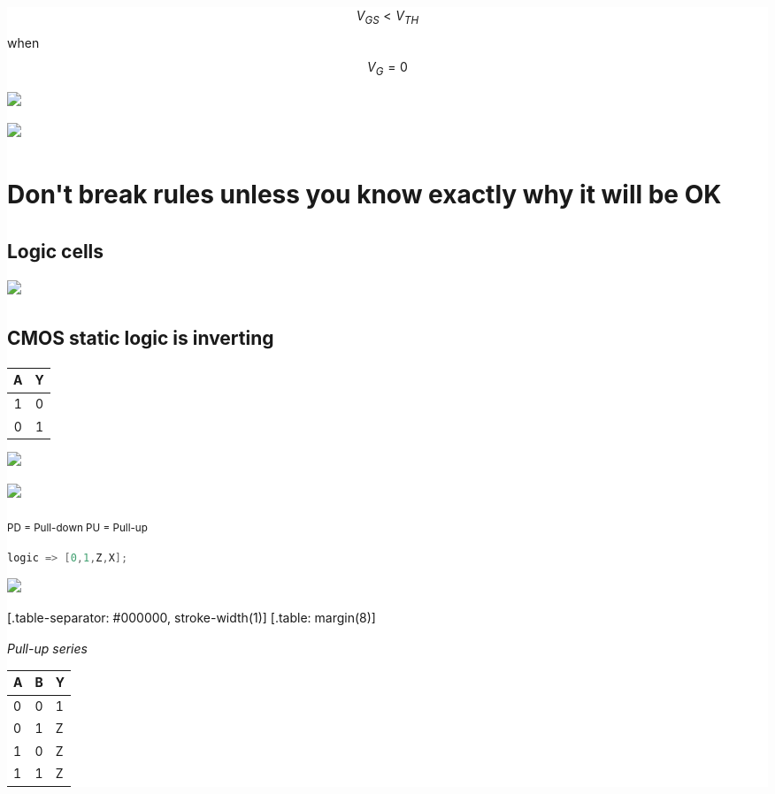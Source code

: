 $$ V_{GS} < V_{TH}$$ when $$V_G = 0$$

![](/aic2023/assets/nand_tr.png)



![](/aic2023/assets/rules.png)





# Don't break rules unless you know exactly why it will be OK

##  Logic cells

![](/aic2023/assets/binary.png)


## CMOS static logic is inverting


| A | Y |
|:---: | :---: | 
| 1 | 0 | 
| 0 | 1 | 


![](/aic2023/assets/inv.png)


![](/aic2023/assets/pdpu.png)

<sub>PD = Pull-down PU = Pull-up</sub>

```verilog
logic => [0,1,Z,X];
```

![](/aic2023/assets/pull.png)

[.table-separator: #000000, stroke-width(1)] 
[.table: margin(8)]



*Pull-up series*

| A | B | Y |
|:---|:---|:---|
| 0 | 0 | 1 |
| 0 | 1 | Z |
| 1 | 0 | Z |
| 1 | 1 | Z |


[^1]: [Zen of Python](https://www.python.org/dev/peps/pep-0020/) 